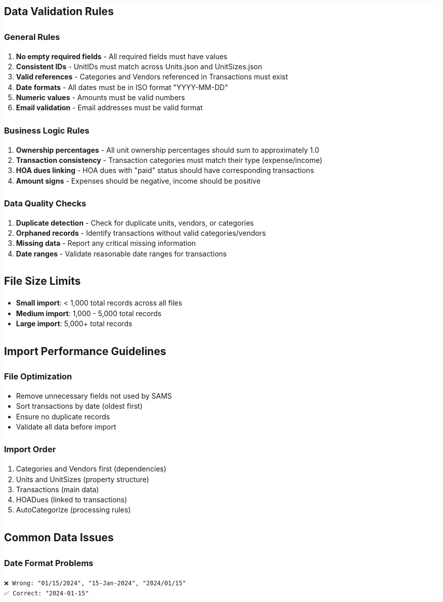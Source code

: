 ## Data Validation Rules

### General Rules
1. **No empty required fields** - All required fields must have values
2. **Consistent IDs** - UnitIDs must match across Units.json and UnitSizes.json
3. **Valid references** - Categories and Vendors referenced in Transactions must exist
4. **Date formats** - All dates must be in ISO format "YYYY-MM-DD"
5. **Numeric values** - Amounts must be valid numbers
6. **Email validation** - Email addresses must be valid format

### Business Logic Rules
1. **Ownership percentages** - All unit ownership percentages should sum to approximately 1.0
2. **Transaction consistency** - Transaction categories must match their type (expense/income)
3. **HOA dues linking** - HOA dues with "paid" status should have corresponding transactions
4. **Amount signs** - Expenses should be negative, income should be positive

### Data Quality Checks
1. **Duplicate detection** - Check for duplicate units, vendors, or categories
2. **Orphaned records** - Identify transactions without valid categories/vendors
3. **Missing data** - Report any critical missing information
4. **Date ranges** - Validate reasonable date ranges for transactions

## File Size Limits

- **Small import**: < 1,000 total records across all files
- **Medium import**: 1,000 - 5,000 total records
- **Large import**: 5,000+ total records

## Import Performance Guidelines

### File Optimization
- Remove unnecessary fields not used by SAMS
- Sort transactions by date (oldest first)
- Ensure no duplicate records
- Validate all data before import

### Import Order
1. Categories and Vendors first (dependencies)
2. Units and UnitSizes (property structure)
3. Transactions (main data)
4. HOADues (linked to transactions)
5. AutoCategorize (processing rules)

## Common Data Issues

### Date Format Problems
```
❌ Wrong: "01/15/2024", "15-Jan-2024", "2024/01/15"
✅ Correct: "2024-01-15"
```
